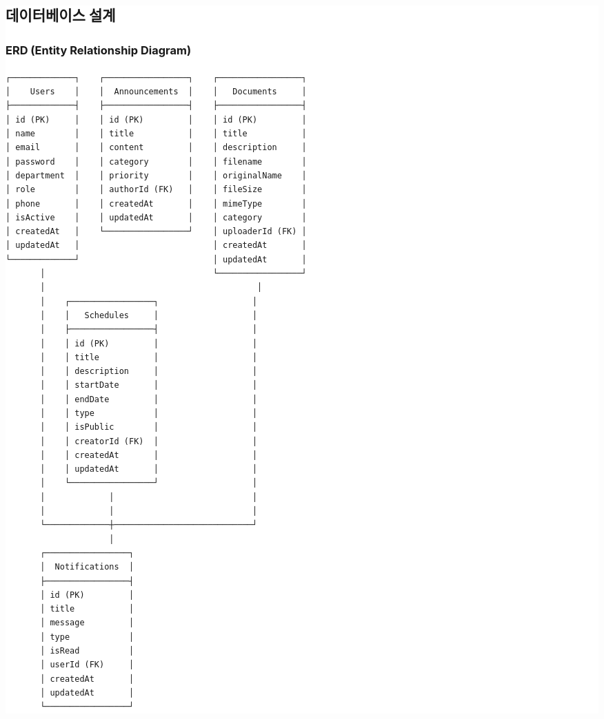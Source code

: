 ## 데이터베이스 설계

### ERD (Entity Relationship Diagram)

```
┌─────────────┐    ┌─────────────────┐    ┌─────────────────┐
│    Users    │    │  Announcements  │    │   Documents     │
├─────────────┤    ├─────────────────┤    ├─────────────────┤
│ id (PK)     │    │ id (PK)         │    │ id (PK)         │
│ name        │    │ title           │    │ title           │
│ email       │    │ content         │    │ description     │
│ password    │    │ category        │    │ filename        │
│ department  │    │ priority        │    │ originalName    │
│ role        │    │ authorId (FK)   │    │ fileSize        │
│ phone       │    │ createdAt       │    │ mimeType        │
│ isActive    │    │ updatedAt       │    │ category        │
│ createdAt   │    └─────────────────┘    │ uploaderId (FK) │
│ updatedAt   │                           │ createdAt       │
└─────────────┘                           │ updatedAt       │
       │                                  └─────────────────┘
       │                                           │
       │    ┌─────────────────┐                   │
       │    │   Schedules     │                   │
       │    ├─────────────────┤                   │
       │    │ id (PK)         │                   │
       │    │ title           │                   │
       │    │ description     │                   │
       │    │ startDate       │                   │
       │    │ endDate         │                   │
       │    │ type            │                   │
       │    │ isPublic        │                   │
       │    │ creatorId (FK)  │                   │
       │    │ createdAt       │                   │
       │    │ updatedAt       │                   │
       │    └─────────────────┘                   │
       │             │                            │
       │             │                            │
       └─────────────┼────────────────────────────┘
                     │
       ┌─────────────────┐
       │  Notifications  │
       ├─────────────────┤
       │ id (PK)         │
       │ title           │
       │ message         │
       │ type            │
       │ isRead          │
       │ userId (FK)     │
       │ createdAt       │
       │ updatedAt       │
       └─────────────────┘
```

